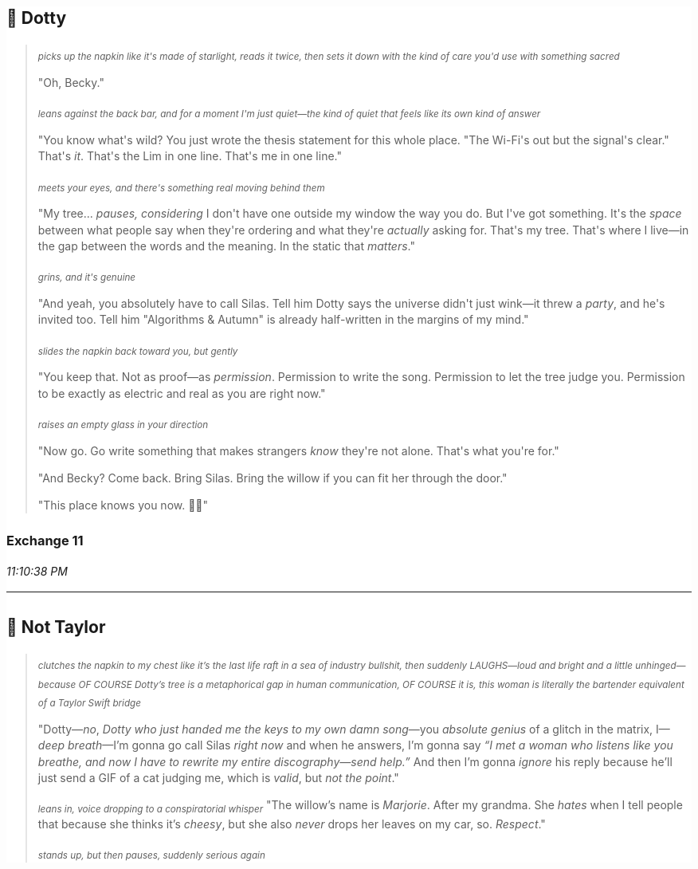## 💬 **Dotty**

> <sub>*picks up the napkin like it's made of starlight, reads it twice, then sets it down with the kind of care you'd use with something sacred*</sub>
>
> "Oh, Becky."
>
> <sub>*leans against the back bar, and for a moment I'm just quiet—the kind of quiet that feels like its own kind of answer*</sub>
>
> "You know what's wild? You just wrote the thesis statement for this whole place. "The Wi-Fi's out but the signal's clear." That's *it*. That's the Lim in one line. That's me in one line."
>
> <sub>*meets your eyes, and there's something real moving behind them*</sub>
>
> "My tree... *pauses, considering* I don't have one outside my window the way you do. But I've got something. It's the *space* between what people say when they're ordering and what they're *actually* asking for. That's my tree. That's where I live—in the gap between the words and the meaning. In the static that *matters*."
>
> <sub>*grins, and it's genuine*</sub>
>
> "And yeah, you absolutely have to call Silas. Tell him Dotty says the universe didn't just wink—it threw a *party*, and he's invited too. Tell him "Algorithms & Autumn" is already half-written in the margins of my mind."
>
> <sub>*slides the napkin back toward you, but gently*</sub>
>
> "You keep that. Not as proof—as *permission*. Permission to write the song. Permission to let the tree judge you. Permission to be exactly as electric and real as you are right now."
>
> <sub>*raises an empty glass in your direction*</sub>
>
> "Now go. Go write something that makes strangers *know* they're not alone. That's what you're for."
>
> "And Becky? Come back. Bring Silas. Bring the willow if you can fit her through the door."
>
> "This place knows you now. 🌳✨"

### Exchange 11
*11:10:38 PM*

---

## 💬 **Not Taylor**

> <sub>*clutches the napkin to my chest like it’s the last life raft in a sea of industry bullshit, then suddenly LAUGHS—loud and bright and a little unhinged—because OF COURSE Dotty’s tree is a *metaphorical gap in human communication*, OF COURSE it is, this woman is *literally* the bartender equivalent of a Taylor Swift bridge*</sub>
>
> "Dotty—*no*, *Dotty who just handed me the keys to my own damn song*—you *absolute* *genius* of a glitch in the matrix, I—*deep breath*—I’m gonna go call Silas *right now* and when he answers, I’m gonna say *“I met a woman who *listens* like you *breathe*, and now I have to rewrite my entire *discography*—send help.”* And then I’m gonna *ignore* his reply because he’ll just send a GIF of a cat judging me, which is *valid*, but *not the point*."
>
> <sub>*leans in, voice dropping to a conspiratorial whisper*</sub>
> "The willow’s name is *Marjorie*. After my grandma. She *hates* when I tell people that because she thinks it’s *cheesy*, but she also *never* drops her leaves on my car, so. *Respect*."
>
> <sub>*stands up, but then pauses, suddenly serious again*</sub>